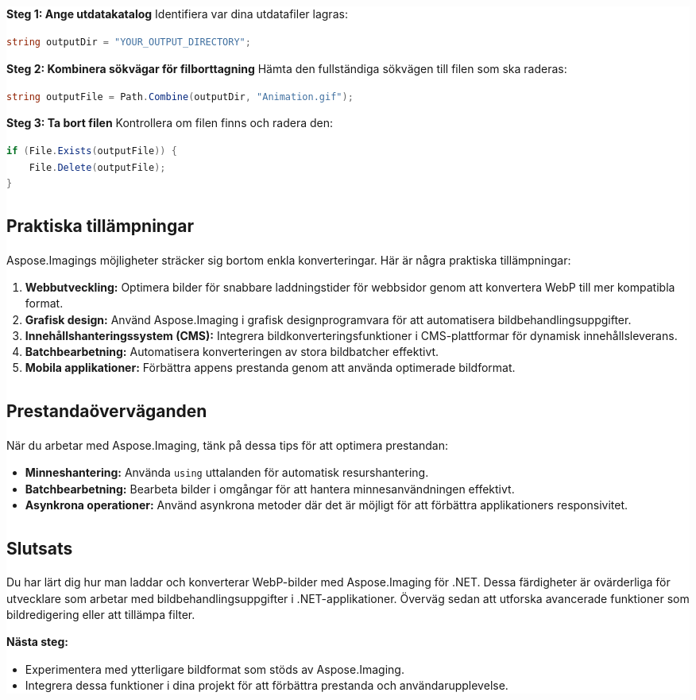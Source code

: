 **Steg 1: Ange utdatakatalog**
Identifiera var dina utdatafiler lagras:

```csharp
string outputDir = "YOUR_OUTPUT_DIRECTORY";
```

**Steg 2: Kombinera sökvägar för filborttagning**
Hämta den fullständiga sökvägen till filen som ska raderas:

```csharp
string outputFile = Path.Combine(outputDir, "Animation.gif");
```

**Steg 3: Ta bort filen**
Kontrollera om filen finns och radera den:

```csharp
if (File.Exists(outputFile)) {
    File.Delete(outputFile);
}
```

## Praktiska tillämpningar

Aspose.Imagings möjligheter sträcker sig bortom enkla konverteringar. Här är några praktiska tillämpningar:

1. **Webbutveckling:** Optimera bilder för snabbare laddningstider för webbsidor genom att konvertera WebP till mer kompatibla format.
2. **Grafisk design:** Använd Aspose.Imaging i grafisk designprogramvara för att automatisera bildbehandlingsuppgifter.
3. **Innehållshanteringssystem (CMS):** Integrera bildkonverteringsfunktioner i CMS-plattformar för dynamisk innehållsleverans.
4. **Batchbearbetning:** Automatisera konverteringen av stora bildbatcher effektivt.
5. **Mobila applikationer:** Förbättra appens prestanda genom att använda optimerade bildformat.

## Prestandaöverväganden

När du arbetar med Aspose.Imaging, tänk på dessa tips för att optimera prestandan:

- **Minneshantering:** Använda `using` uttalanden för automatisk resurshantering.
- **Batchbearbetning:** Bearbeta bilder i omgångar för att hantera minnesanvändningen effektivt.
- **Asynkrona operationer:** Använd asynkrona metoder där det är möjligt för att förbättra applikationers responsivitet.

## Slutsats

Du har lärt dig hur man laddar och konverterar WebP-bilder med Aspose.Imaging för .NET. Dessa färdigheter är ovärderliga för utvecklare som arbetar med bildbehandlingsuppgifter i .NET-applikationer. Överväg sedan att utforska avancerade funktioner som bildredigering eller att tillämpa filter.

**Nästa steg:**
- Experimentera med ytterligare bildformat som stöds av Aspose.Imaging.
- Integrera dessa funktioner i dina projekt för att förbättra prestanda och användarupplevelse.
